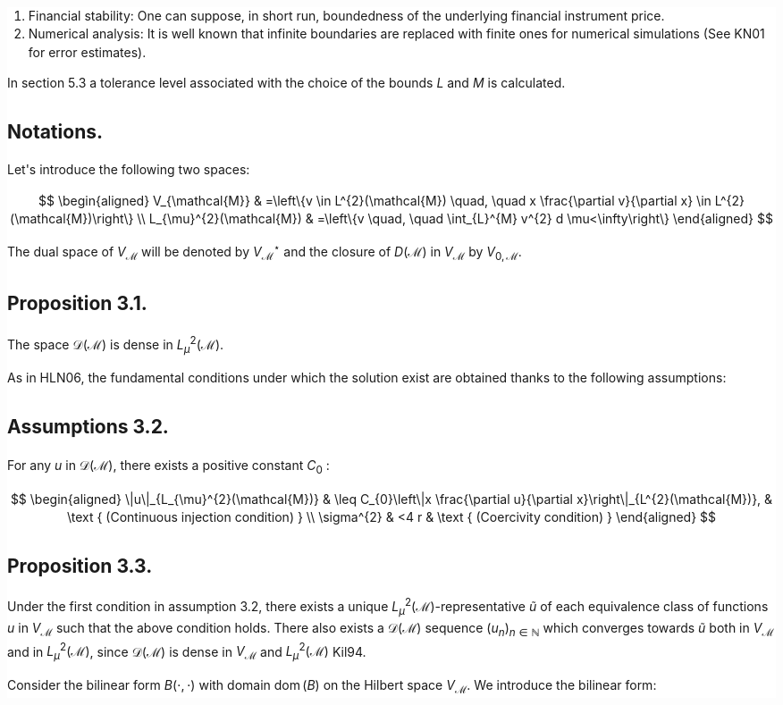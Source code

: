 1. Financial stability: One can suppose, in short run, boundedness of the underlying financial instrument price.
2. Numerical analysis: It is well known that infinite boundaries are replaced with finite ones for numerical simulations (See KN01 for error estimates).

In section 5.3 a tolerance level associated with the choice of the bounds $L$ and $M$ is calculated.

## Notations.

Let's introduce the following two spaces:

$$
\begin{aligned}
V_{\mathcal{M}} & =\left\{v \in L^{2}(\mathcal{M}) \quad, \quad x \frac{\partial v}{\partial x} \in L^{2}(\mathcal{M})\right\} \\
L_{\mu}^{2}(\mathcal{M}) & =\left\{v \quad, \quad \int_{L}^{M} v^{2} d \mu<\infty\right\}
\end{aligned}
$$

The dual space of $V_{\mathcal{M}}$ will be denoted by $V_{\mathcal{M}}^{\star}$ and the closure of $D(\mathcal{M})$ in $V_{\mathcal{M}}$ by $V_{0, \mathcal{M}}$.

## Proposition 3.1.

The space $\mathcal{D}(\mathcal{M})$ is dense in $L_{\mu}^{2}(\mathcal{M})$.

As in HLN06, the fundamental conditions under which the solution exist are obtained thanks to the following assumptions:

## Assumptions 3.2.

For any $u$ in $\mathcal{D}(\mathcal{M})$, there exists a positive constant $C_{0}$ :

$$
\begin{aligned}
\|u\|_{L_{\mu}^{2}(\mathcal{M})} & \leq C_{0}\left\|x \frac{\partial u}{\partial x}\right\|_{L^{2}(\mathcal{M})}, & \text { (Continuous injection condition) } \\
\sigma^{2} & <4 r & \text { (Coercivity condition) }
\end{aligned}
$$

## Proposition 3.3.

Under the first condition in assumption 3.2, there exists a unique $L_{\mu}^{2}(\mathcal{M})$-representative $\tilde{u}$ of each equivalence class of functions $u$ in $V_{\mathcal{M}}$ such that the above condition holds. There also exists a $\mathcal{D}(\mathcal{M})$ sequence $\left(u_{n}\right)_{n \in \mathbb{N}}$ which converges towards $\tilde{u}$ both in $V_{\mathcal{M}}$ and in $L_{\mu}^{2}(\mathcal{M})$, since $\mathcal{D}(\mathcal{M})$ is dense in $V_{\mathcal{M}}$ and $L_{\mu}^{2}(\mathcal{M})$ Kil94.

Consider the bilinear form $B(\cdot, \cdot)$ with domain $\operatorname{dom}(B)$ on the Hilbert space $V_{\mathcal{M}}$. We introduce the bilinear form:
